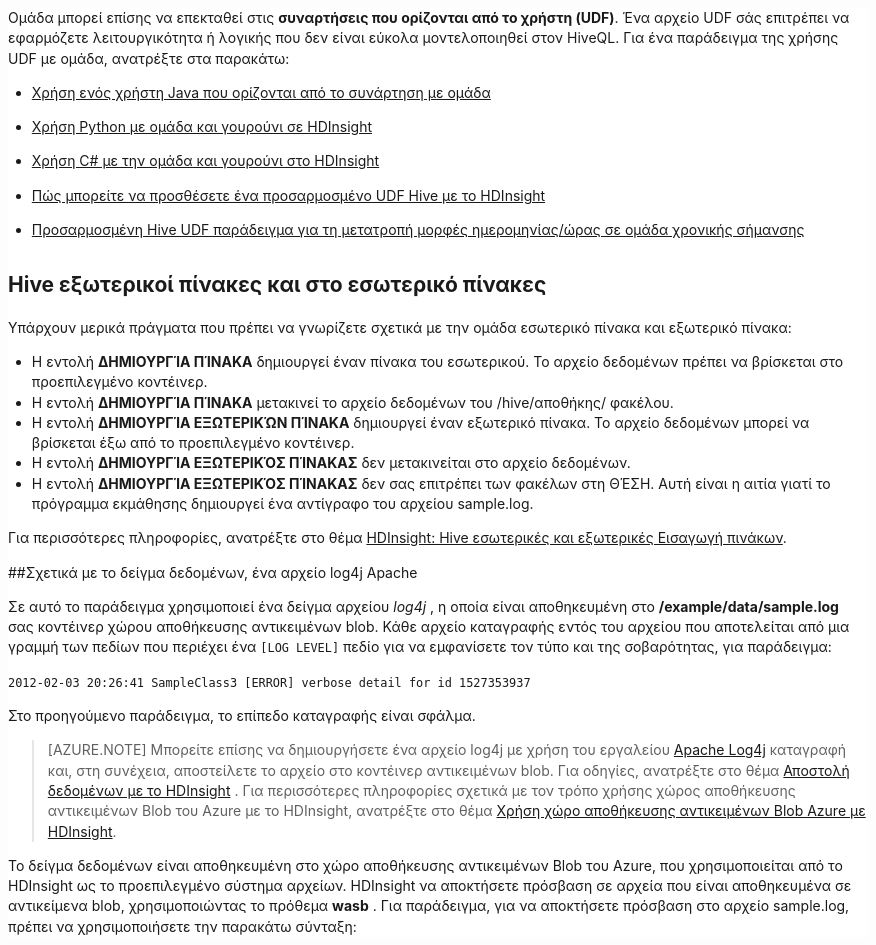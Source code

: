 Ομάδα μπορεί επίσης να επεκταθεί στις **συναρτήσεις που ορίζονται από το χρήστη (UDF)**. Ένα αρχείο UDF σάς επιτρέπει να εφαρμόζετε λειτουργικότητα ή λογικής που δεν είναι εύκολα μοντελοποιηθεί στον HiveQL. Για ένα παράδειγμα της χρήσης UDF με ομάδα, ανατρέξτε στα παρακάτω:

* [Χρήση ενός χρήστη Java που ορίζονται από το συνάρτηση με ομάδα](hdinsight-hadoop-hive-java-udf.md)

* [Χρήση Python με ομάδα και γουρούνι σε HDInsight](hdinsight-python.md)

* [Χρήση C# με την ομάδα και γουρούνι στο HDInsight](hdinsight-hadoop-hive-pig-udf-dotnet-csharp.md)

* [Πώς μπορείτε να προσθέσετε ένα προσαρμοσμένο UDF Hive με το HDInsight](http://blogs.msdn.com/b/bigdatasupport/archive/2014/01/14/how-to-add-custom-hive-udfs-to-hdinsight.aspx)

* [Προσαρμοσμένη Hive UDF παράδειγμα για τη μετατροπή μορφές ημερομηνίας/ώρας σε ομάδα χρονικής σήμανσης](https://github.com/Azure-Samples/hdinsight-java-hive-udf)

## <a name="hive-internal-tables-vs-external-tables"></a>Hive εξωτερικοί πίνακες και στο εσωτερικό πίνακες

Υπάρχουν μερικά πράγματα που πρέπει να γνωρίζετε σχετικά με την ομάδα εσωτερικό πίνακα και εξωτερικό πίνακα:

- Η εντολή **ΔΗΜΙΟΥΡΓΊΑ ΠΊΝΑΚΑ** δημιουργεί έναν πίνακα του εσωτερικού. Το αρχείο δεδομένων πρέπει να βρίσκεται στο προεπιλεγμένο κοντέινερ.
- Η εντολή **ΔΗΜΙΟΥΡΓΊΑ ΠΊΝΑΚΑ** μετακινεί το αρχείο δεδομένων του /hive/αποθήκης/<TableName> φακέλου.
- Η εντολή **ΔΗΜΙΟΥΡΓΊΑ ΕΞΩΤΕΡΙΚΏΝ ΠΊΝΑΚΑ** δημιουργεί έναν εξωτερικό πίνακα. Το αρχείο δεδομένων μπορεί να βρίσκεται έξω από το προεπιλεγμένο κοντέινερ.
- Η εντολή **ΔΗΜΙΟΥΡΓΊΑ ΕΞΩΤΕΡΙΚΌΣ ΠΊΝΑΚΑΣ** δεν μετακινείται στο αρχείο δεδομένων.
- Η εντολή **ΔΗΜΙΟΥΡΓΊΑ ΕΞΩΤΕΡΙΚΌΣ ΠΊΝΑΚΑΣ** δεν σας επιτρέπει των φακέλων στη ΘΈΣΗ. Αυτή είναι η αιτία γιατί το πρόγραμμα εκμάθησης δημιουργεί ένα αντίγραφο του αρχείου sample.log.

Για περισσότερες πληροφορίες, ανατρέξτε στο θέμα [HDInsight: Hive εσωτερικές και εξωτερικές Εισαγωγή πινάκων][cindygross-hive-tables].


##<a id="data"></a>Σχετικά με το δείγμα δεδομένων, ένα αρχείο log4j Apache

Σε αυτό το παράδειγμα χρησιμοποιεί ένα δείγμα αρχείου *log4j* , η οποία είναι αποθηκευμένη στο **/example/data/sample.log** σας κοντέινερ χώρου αποθήκευσης αντικειμένων blob. Κάθε αρχείο καταγραφής εντός του αρχείου που αποτελείται από μια γραμμή των πεδίων που περιέχει ένα `[LOG LEVEL]` πεδίο για να εμφανίσετε τον τύπο και της σοβαρότητας, για παράδειγμα:

    2012-02-03 20:26:41 SampleClass3 [ERROR] verbose detail for id 1527353937

Στο προηγούμενο παράδειγμα, το επίπεδο καταγραφής είναι σφάλμα.

> [AZURE.NOTE] Μπορείτε επίσης να δημιουργήσετε ένα αρχείο log4j με χρήση του εργαλείου [Apache Log4j](http://en.wikipedia.org/wiki/Log4j) καταγραφή και, στη συνέχεια, αποστείλετε το αρχείο στο κοντέινερ αντικειμένων blob. Για οδηγίες, ανατρέξτε στο θέμα [Αποστολή δεδομένων με το HDInsight](hdinsight-upload-data.md) . Για περισσότερες πληροφορίες σχετικά με τον τρόπο χρήσης χώρος αποθήκευσης αντικειμένων Blob του Azure με το HDInsight, ανατρέξτε στο θέμα [Χρήση χώρο αποθήκευσης αντικειμένων Blob Azure με HDInsight](hdinsight-hadoop-use-blob-storage.md).

Το δείγμα δεδομένων είναι αποθηκευμένη στο χώρο αποθήκευσης αντικειμένων Blob του Azure, που χρησιμοποιείται από το HDInsight ως το προεπιλεγμένο σύστημα αρχείων. HDInsight να αποκτήσετε πρόσβαση σε αρχεία που είναι αποθηκευμένα σε αντικείμενα blob, χρησιμοποιώντας το πρόθεμα **wasb** . Για παράδειγμα, για να αποκτήσετε πρόσβαση στο αρχείο sample.log, πρέπει να χρησιμοποιήσετε την παρακάτω σύνταξη:


[check]: ./media/hdinsight-use-hive/hdi.checkmark.png
[hdinsight-sdk-documentation]: http://msdnstage.redmond.corp.microsoft.com/library/dn479185.aspx
[azure-purchase-options]: http://azure.microsoft.com/pricing/purchase-options/
[azure-member-offers]: http://azure.microsoft.com/pricing/member-offers/
[azure-free-trial]: http://azure.microsoft.com/pricing/free-trial/
[apache-tez]: http://tez.apache.org
[apache-hive]: http://hive.apache.org/
[apache-log4j]: http://en.wikipedia.org/wiki/Log4j
[hive-on-tez-wiki]: https://cwiki.apache.org/confluence/display/Hive/Hive+on+Tez
[import-to-excel]: http://azure.microsoft.com/documentation/articles/hdinsight-connect-excel-power-query/
[hivetask]: http://msdn.microsoft.com/library/mt146771(v=sql.120).aspx
[connectionmanager]: http://msdn.microsoft.com/library/mt146773(v=sql.120).aspx
[ssispack]: http://msdn.microsoft.com/library/mt146770(v=sql.120).aspx
[hdinsight-use-pig]: hdinsight-use-pig.md
[hdinsight-use-oozie]: hdinsight-use-oozie.md
[hdinsight-analyze-flight-data]: hdinsight-analyze-flight-delay-data.md
[hdinsight-use-mapreduce]: hdinsight-use-mapreduce.md
[hdinsight-storage]: hdinsight-hadoop-use-blob-storage.md
[hdinsight-provision]: hdinsight-provision-clusters.md
[hdinsight-submit-jobs]: hdinsight-submit-hadoop-jobs-programmatically.md
[hdinsight-upload-data]: hdinsight-upload-data.md
[hdinsight-get-started]: hdinsight-get-started.md
[Powershell-install-configure]: ../powershell-install-configure.md
[powershell-here-strings]: http://technet.microsoft.com/library/ee692792.aspx
[image-hdi-hive-powershell]: ./media/hdinsight-use-hive/HDI.HIVE.PowerShell.png
[img-hdi-hive-powershell-output]: ./media/hdinsight-use-hive/HDI.Hive.PowerShell.Output.png
[image-hdi-hive-architecture]: ./media/hdinsight-use-hive/HDI.Hive.Architecture.png
[cindygross-hive-tables]: http://blogs.msdn.com/b/cindygross/archive/2013/02/06/hdinsight-hive-internal-and-external-tables-intro.aspx